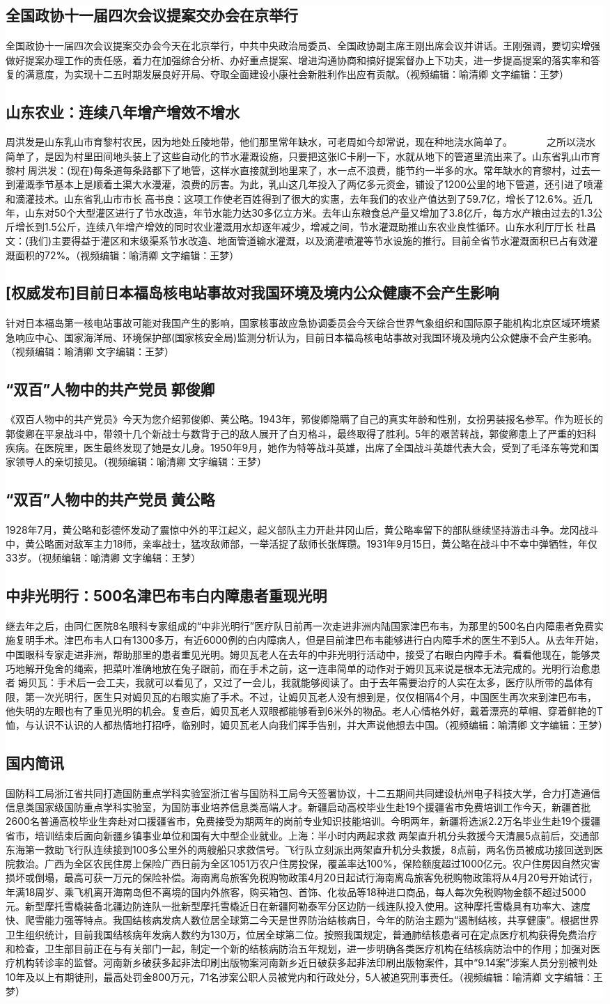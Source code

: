
## 全国政协十一届四次会议提案交办会在京举行


全国政协十一届四次会议提案交办会今天在北京举行，中共中央政治局委员、全国政协副主席王刚出席会议并讲话。王刚强调，要切实增强做好提案办理工作的责任感，着力在加强综合分析、办好重点提案、增进沟通协商和搞好提案督办上下功夫，进一步提高提案的落实率和答复的满意度，为实现十二五时期发展良好开局、夺取全面建设小康社会新胜利作出应有贡献。（视频编辑：喻清卿 文字编辑：王梦）


## 山东农业：连续八年增产增效不增水


周洪发是山东乳山市育黎村农民，因为地处丘陵地带，他们那里常年缺水，可老周如今却常说，现在种地浇水简单了。　　　　之所以浇水简单了，是因为村里田间地头装上了这些自动化的节水灌溉设施，只要把这张IC卡刷一下，水就从地下的管道里流出来了。山东省乳山市育黎村 周洪发：(现在)每条道每条路都下了地管，这样水直接就到地里来了，水一点不浪费，能节约一半多的水。常年缺水的育黎村，过去一到灌溉季节基本上是顺着土渠大水漫灌，浪费的厉害。为此，乳山这几年投入了两亿多元资金，铺设了1200公里的地下管道，还引进了喷灌和滴灌技术。山东省乳山市市长 高书良：这项工作使老百姓得到了很大的实惠，去年我们的农业产值达到了59.7亿，增长了12.6%。近几年，山东对50个大型灌区进行了节水改造，年节水能力达30多亿立方米。去年山东粮食总产量又增加了3.8亿斤，每方水产粮由过去的1.3公斤增长到1.5公斤，连续八年增产增效的同时农业灌溉用水却逐年减少，增减之间，节水灌溉助推山东农业良性循环。山东水利厅厅长 杜昌文：(我们)主要得益于灌区和末级渠系节水改造、地面管道输水灌溉，以及滴灌喷灌等节水设施的推行。目前全省节水灌溉面积已占有效灌溉面积的72%。（视频编辑：喻清卿 文字编辑：王梦）


## [权威发布]目前日本福岛核电站事故对我国环境及境内公众健康不会产生影响


针对日本福岛第一核电站事故可能对我国产生的影响，国家核事故应急协调委员会今天综合世界气象组织和国际原子能机构北京区域环境紧急响应中心、国家海洋局、环境保护部(国家核安全局)监测分析认为，目前日本福岛核电站事故对我国环境及境内公众健康不会产生影响。（视频编辑：喻清卿 文字编辑：王梦）


## “双百”人物中的共产党员 郭俊卿


《双百人物中的共产党员》今天为您介绍郭俊卿、黄公略。1943年，郭俊卿隐瞒了自己的真实年龄和性别，女扮男装报名参军。作为班长的郭俊卿在平泉战斗中，带领十几个新战士与数背于己的敌人展开了白刃格斗，最终取得了胜利。5年的艰苦转战，郭俊卿患上了严重的妇科疾病。在医院里，医生最终发现了她是女儿身。1950年9月，她作为特等战斗英雄，出席了全国战斗英雄代表大会，受到了毛泽东等党和国家领导人的亲切接见。（视频编辑：喻清卿 文字编辑：王梦）


## “双百”人物中的共产党员 黄公略


1928年7月，黄公略和彭德怀发动了震惊中外的平江起义，起义部队主力开赴井冈山后，黄公略率留下的部队继续坚持游击斗争。龙冈战斗中，黄公略面对敌军主力18师，亲率战士，猛攻敌师部，一举活捉了敌师长张辉瓒。1931年9月15日，黄公略在战斗中不幸中弹牺牲，年仅33岁。（视频编辑：喻清卿 文字编辑：王梦）


## 中非光明行：500名津巴布韦白内障患者重现光明


继去年之后，由同仁医院8名眼科专家组成的“中非光明行”医疗队日前再一次走进非洲内陆国家津巴布韦，为那里的500名白内障患者免费实施复明手术。津巴布韦人口有1300多万，有近6000例的白内障病人，但是目前津巴布韦能够进行白内障手术的医生不到5人。从去年开始，中国眼科专家走进非洲，帮助那里的患者重见光明。姆贝瓦老人在去年的中非光明行活动中，接受了右眼白内障手术。看看他现在，能够灵巧地解开兔舍的绳索，把菜叶准确地放在兔子跟前，而在手术之前，这一连串简单的动作对于姆贝瓦来说是根本无法完成的。光明行治愈患者 姆贝瓦：手术后一会工夫，我就可以看见了，又过了一会儿，我就能够阅读了。由于去年需要治疗的人实在太多，医疗队所带的晶体有限，第一次光明行，医生只对姆贝瓦的右眼实施了手术。不过，让姆贝瓦老人没有想到是，仅仅相隔4个月，中国医生再次来到津巴布韦，他失明的左眼也有了重见光明的机会。复查后，姆贝瓦老人双眼都能够看到6米外的物品。老人心情格外好，戴着漂亮的草帽、穿着鲜艳的T恤，与认识不认识的人都热情地打招呼，临别时，姆贝瓦老人向我们挥手告别，并大声说他想去中国。（视频编辑：喻清卿 文字编辑：王梦）


## 国内简讯


国防科工局浙江省共同打造国防重点学科实验室浙江省与国防科工局今天签署协议，十二五期间共同建设杭州电子科技大学，合力打造通信信息类国家级国防重点学科实验室，为国防事业培养信息类高端人才。新疆启动高校毕业生赴19个援疆省市免费培训工作今天，新疆首批2600名普通高校毕业生奔赴对口援疆省市，免费接受为期两年的岗前专业知识技能培训。今明两年，新疆将选派2.2万名毕业生赴19个援疆省市，培训结束后面向新疆乡镇事业单位和国有大中型企业就业。上海：半小时内两起求救 两架直升机分头救援今天清晨5点前后，交通部东海第一救助飞行队连续接到100多公里外的两艘船只求救信号。飞行队立刻派出两架直升机分头救援，8点前，两名伤员被成功接回送到医院救治。广西为全区农民住房上保险广西日前为全区1051万农户住房投保，覆盖率达100%，保险额度超过1000亿元。农户住房因自然灾害损坏或倒塌，最高可获一万元的保险补偿。海南离岛旅客免税购物政策4月20日起试行海南离岛旅客免税购物政策将从4月20号开始试行，年满18周岁、乘飞机离开海南岛但不离境的国内外旅客，购买箱包、首饰、化妆品等18种进口商品，每人每次免税购物金额不超过5000元。新型摩托雪橇装备北疆边防连队一批新型摩托雪橇近日在新疆阿勒泰军分区边防一线连队投入使用。这种摩托雪橇具有功率大、速度快、爬雪能力强等特点。我国结核病发病人数位居全球第二今天是世界防治结核病日，今年的防治主题为“遏制结核，共享健康”。根据世界卫生组织统计，目前我国结核病年发病人数约为130万，位居全球第二位。按照我国规定，普通肺结核患者可在定点医疗机构获得免费治疗和检查，卫生部目前正在与有关部门一起，制定一个新的结核病防治五年规划，进一步明确各类医疗机构在结核病防治中的作用；加强对医疗机构转诊率的监督。河南新乡破获多起非法印刷出版物案河南新乡近日破获多起非法印刷出版物案件，其中“9.14案”涉案人员分别被判处10年及以上有期徒刑，最高处罚金800万元，71名涉案公职人员被党内和行政处分，5人被追究刑事责任。（视频编辑：喻清卿 文字编辑：王梦）
